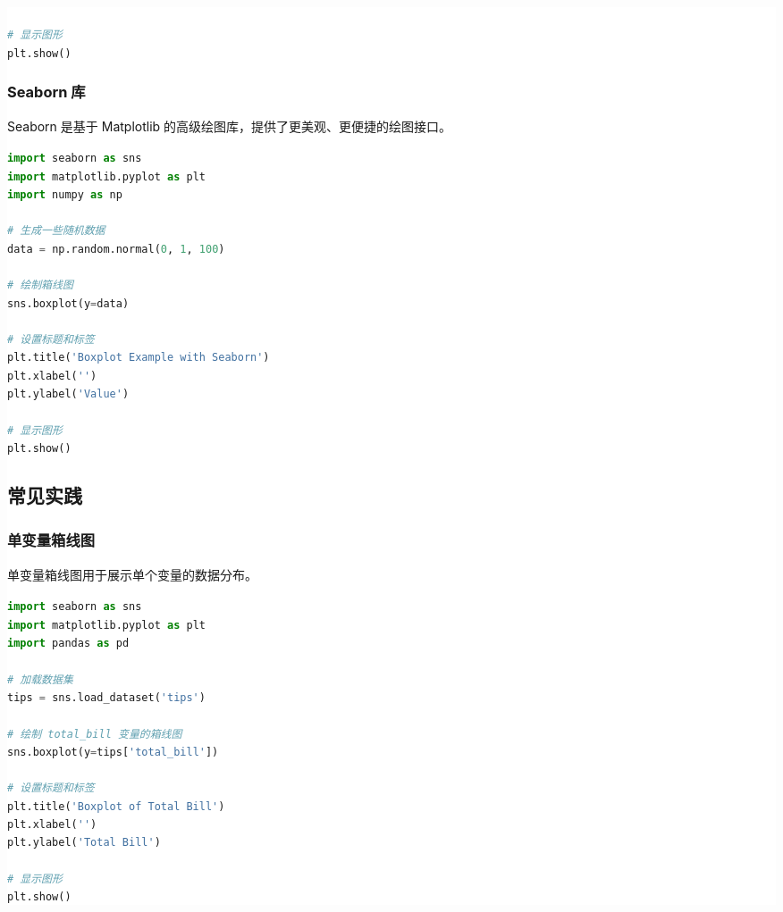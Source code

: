 ```python

# 显示图形
plt.show()
```

### Seaborn 库
Seaborn 是基于 Matplotlib 的高级绘图库，提供了更美观、更便捷的绘图接口。

```python
import seaborn as sns
import matplotlib.pyplot as plt
import numpy as np

# 生成一些随机数据
data = np.random.normal(0, 1, 100)

# 绘制箱线图
sns.boxplot(y=data)

# 设置标题和标签
plt.title('Boxplot Example with Seaborn')
plt.xlabel('')
plt.ylabel('Value')

# 显示图形
plt.show()
```

## 常见实践
### 单变量箱线图
单变量箱线图用于展示单个变量的数据分布。

```python
import seaborn as sns
import matplotlib.pyplot as plt
import pandas as pd

# 加载数据集
tips = sns.load_dataset('tips')

# 绘制 total_bill 变量的箱线图
sns.boxplot(y=tips['total_bill'])

# 设置标题和标签
plt.title('Boxplot of Total Bill')
plt.xlabel('')
plt.ylabel('Total Bill')

# 显示图形
plt.show()
```
